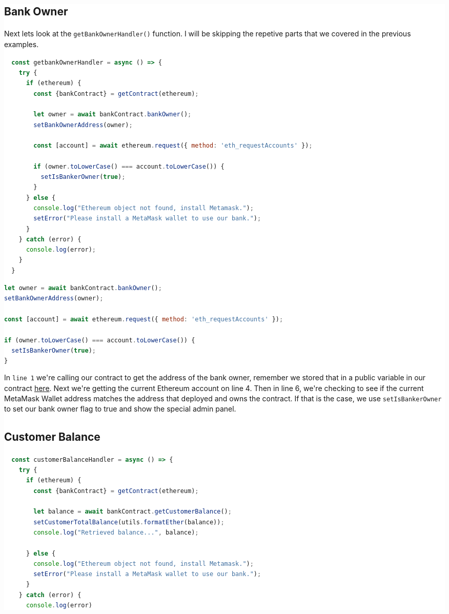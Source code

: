 ## Bank Owner

Next lets look at the `getBankOwnerHandler()` function. I will be skipping the repetive parts that we covered in the previous examples. 

```javascript
  const getbankOwnerHandler = async () => {
    try {
      if (ethereum) {
        const {bankContract} = getContract(ethereum);
        
        let owner = await bankContract.bankOwner();
        setBankOwnerAddress(owner);

        const [account] = await ethereum.request({ method: 'eth_requestAccounts' });

        if (owner.toLowerCase() === account.toLowerCase()) {
          setIsBankerOwner(true);
        }
      } else {
        console.log("Ethereum object not found, install Metamask.");
        setError("Please install a MetaMask wallet to use our bank.");
      }
    } catch (error) {
      console.log(error);
    }
  }
```

```javascript
let owner = await bankContract.bankOwner();
setBankOwnerAddress(owner);

const [account] = await ethereum.request({ method: 'eth_requestAccounts' });

if (owner.toLowerCase() === account.toLowerCase()) {
  setIsBankerOwner(true);
}
```

In `line 1` we're calling our contract to get the address of the bank owner, remember we stored that in a public variable in our contract [here](https://gist.github.com/saeedjabbar/8df7a329edbb92274bf1f08c8cf55ee9#file-bankcontract-sol-L6). Next we're getting the current Ethereum account on line 4. Then in line 6, we're checking to see if the current MetaMask Wallet address matches the address that deployed and owns the contract. If that is the case, we use `setIsBankerOwner` to set our bank owner flag to true and show the special admin panel.

## Customer Balance

```javascript
  const customerBalanceHandler = async () => {
    try {
      if (ethereum) {
        const {bankContract} = getContract(ethereum);

        let balance = await bankContract.getCustomerBalance();
        setCustomerTotalBalance(utils.formatEther(balance));
        console.log("Retrieved balance...", balance);

      } else {
        console.log("Ethereum object not found, install Metamask.");
        setError("Please install a MetaMask wallet to use our bank.");
      }
    } catch (error) {
      console.log(error)
```